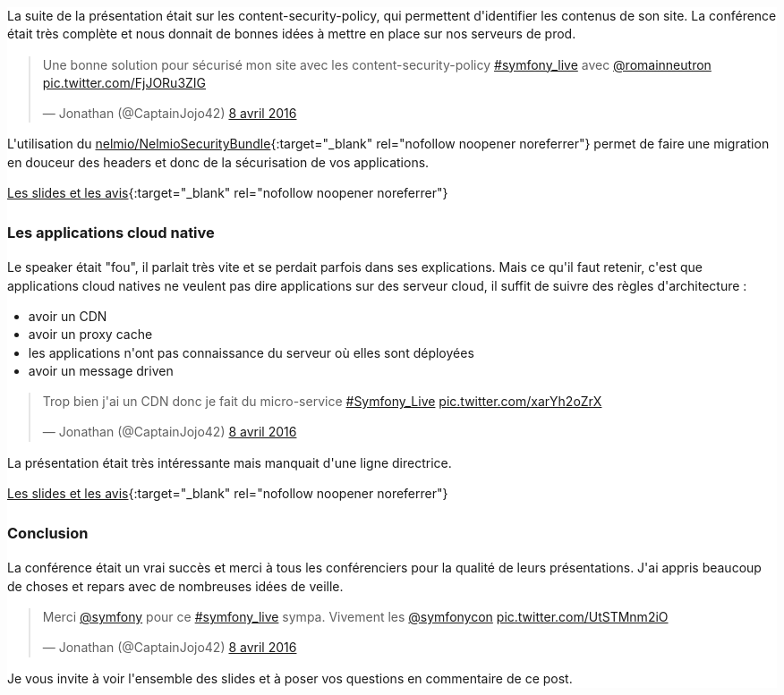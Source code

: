 La suite de la présentation était sur les content-security-policy, qui permettent d'identifier les contenus de son site. La conférence était très complète et nous donnait de bonnes idées à mettre en place sur nos serveurs de prod.

<blockquote class="twitter-tweet"><p>Une bonne solution pour sécurisé mon site avec les content-security-policy <a href="https://twitter.com/hashtag/symfony_live?src=hash">#symfony_live</a> avec <a href="https://twitter.com/romainneutron">@romainneutron</a> <a href="https://t.co/FjJORu3ZIG">pic.twitter.com/FjJORu3ZIG</a></p>
<p>— Jonathan (@CaptainJojo42) <a href="https://twitter.com/CaptainJojo42/status/718428864758816768">8 avril 2016</a></p></blockquote>

L'utilisation du [nelmio/NelmioSecurityBundle](https://github.com/nelmio/NelmioSecurityBundle){:target="_blank" rel="nofollow noopener noreferrer"} permet de faire une migration en douceur des headers et donc de la sécurisation de vos applications.

[Les slides et les avis](https://joind.in/event/symfonylive-paris-2016/scurit-et-http){:target="_blank" rel="nofollow noopener noreferrer"}

### Les applications cloud native

Le speaker était "fou", il parlait très vite et se perdait parfois dans ses explications. Mais ce qu'il faut retenir, c'est que applications cloud natives ne veulent pas dire applications sur des serveur cloud, il suffit de suivre des règles d'architecture :

- avoir un CDN
- avoir un proxy cache
- les applications n'ont pas connaissance du serveur où elles sont déployées
- avoir un message driven


<blockquote class="twitter-tweet">
<p dir="ltr" lang="fr">Trop bien j'ai un CDN donc je fait du micro-service <a href="https://twitter.com/hashtag/Symfony_Live?src=hash">#Symfony_Live</a> <a href="https://t.co/xarYh2oZrX">pic.twitter.com/xarYh2oZrX</a></p>
<p>— Jonathan (@CaptainJojo42) <a href="https://twitter.com/CaptainJojo42/status/718444803374063621">8 avril 2016</a></p></blockquote>

La présentation était très intéressante mais manquait d'une ligne directrice.

[Les slides et les avis](https://joind.in/event/symfonylive-paris-2016/construire-des-applications-cloud-natives){:target="_blank" rel="nofollow noopener noreferrer"}

### Conclusion

La conférence était un vrai succès et merci à tous les conférenciers pour la qualité de leurs présentations. J'ai appris beaucoup de choses et repars avec de nombreuses idées de veille.

<blockquote class="twitter-tweet"><p>Merci <a href="https://twitter.com/symfony">@symfony</a> pour ce <a href="https://twitter.com/hashtag/symfony_live?src=hash">#symfony_live</a> sympa. Vivement les <a href="https://twitter.com/symfonycon">@symfonycon</a> <a href="https://t.co/UtSTMnm2iO">pic.twitter.com/UtSTMnm2iO</a></p>
<p>— Jonathan (@CaptainJojo42) <a href="https://twitter.com/CaptainJojo42/status/718451424892465152">8 avril 2016</a></p></blockquote>

Je vous invite à voir l'ensemble des slides et à poser vos questions en commentaire de ce post.

<script async src="//platform.twitter.com/widgets.js" charset="utf-8"></script>
